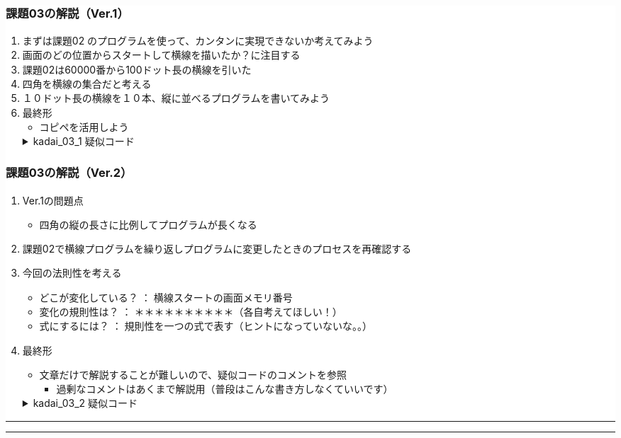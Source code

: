 ### 課題03の解説（Ver.1）
1. まずは課題02 のプログラムを使って、カンタンに実現できないか考えてみよう
1. 画面のどの位置からスタートして横線を描いたか？に注目する
1. 課題02は60000番から100ドット長の横線を引いた
1. 四角を横線の集合だと考える
1. １０ドット長の横線を１０本、縦に並べるプログラムを書いてみよう
1. 最終形
    - コピペを活用しよう
    <details><summary>kadai_03_1 疑似コード</summary>
    <pre>
    <code>
    60000番スタートかつ10ドット長の横線プログラム
    6****番スタートかつ10ドット長の横線プログラム
    6****番スタートかつ10ドット長の横線プログラム
    6****番スタートかつ10ドット長の横線プログラム
    6****番スタートかつ10ドット長の横線プログラム
    6****番スタートかつ10ドット長の横線プログラム
    6****番スタートかつ10ドット長の横線プログラム
    6****番スタートかつ10ドット長の横線プログラム
    6****番スタートかつ10ドット長の横線プログラム
    6****番スタートかつ10ドット長の横線プログラム
    </code>
    </pre>
    </details>

### 課題03の解説（Ver.2）
1. Ver.1の問題点
    - 四角の縦の長さに比例してプログラムが長くなる
1. 課題02で横線プログラムを繰り返しプログラムに変更したときのプロセスを再確認する
1. 今回の法則性を考える
    - どこが変化している？ ： 横線スタートの画面メモリ番号
    - 変化の規則性は？ ： ＊＊＊＊＊＊＊＊＊＊（各自考えてほしい！）
    - 式にするには？ ： 規則性を一つの式で表す（ヒントになっていないな。。）
1. 最終形
    - 文章だけで解説することが難しいので、疑似コードのコメントを参照
        - 過剰なコメントはあくまで解説用（普段はこんな書き方しなくていいです）
    <details><summary>kadai_03_2 疑似コード</summary>

    <pre>
    <code>
    memory[1] -> 0  # 縦長さカウンタ
    while memory[1] < ________
        # 横線プログラム 開始
        memory[0] -> 0   # 横線長さカウンタ
        while memory[0] < ＿＿＿＿
            点描画       # 横線長さカウンタと縦長さカウンタで構成した式
            横線長さカウンタのカウントアップ
        # 横線プログラム 終わり
        縦長さカウンタのカウントアップ
    </code>
    </pre>
    </details>

---
---